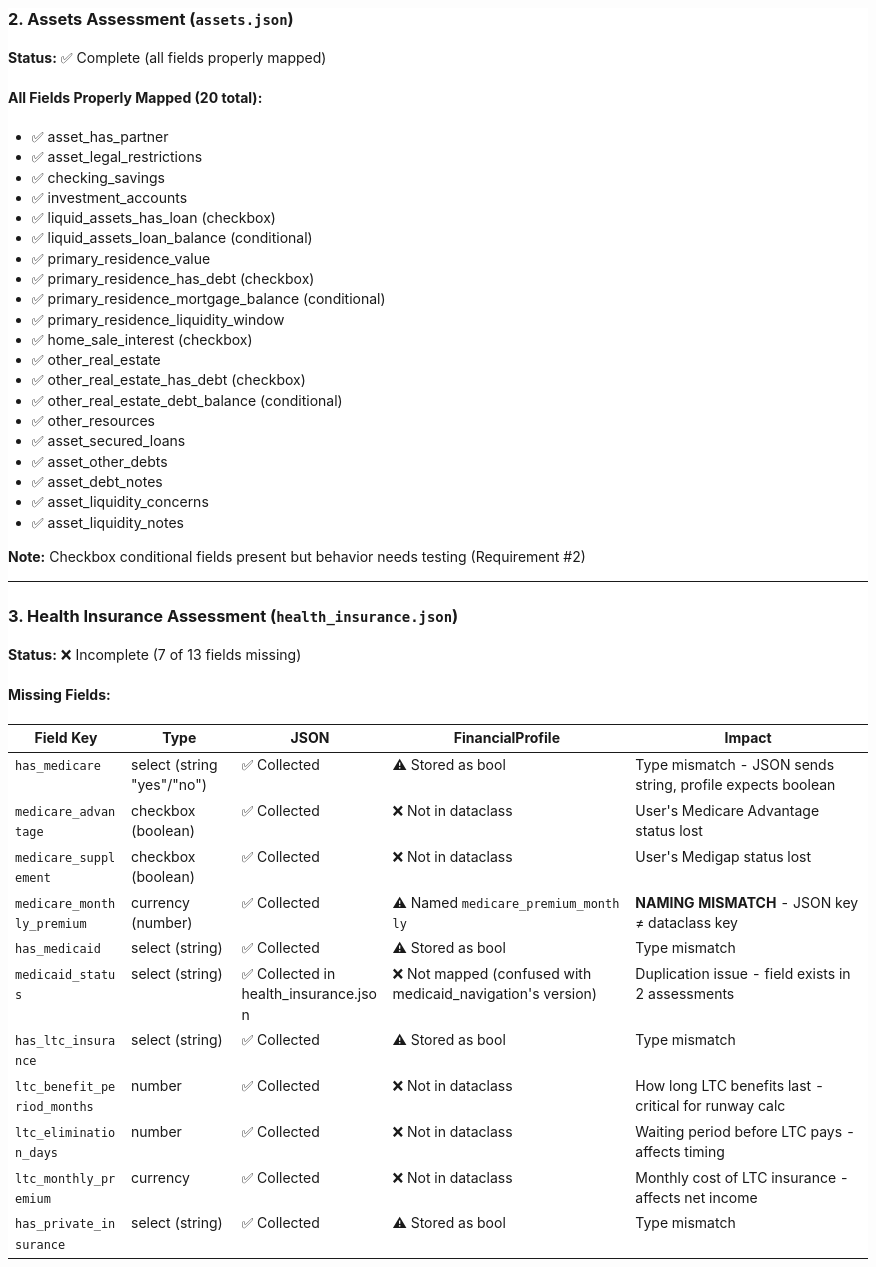 
### 2. Assets Assessment (`assets.json`)

**Status:** ✅ Complete (all fields properly mapped)

#### All Fields Properly Mapped (20 total):
- ✅ asset_has_partner
- ✅ asset_legal_restrictions
- ✅ checking_savings
- ✅ investment_accounts
- ✅ liquid_assets_has_loan (checkbox)
- ✅ liquid_assets_loan_balance (conditional)
- ✅ primary_residence_value
- ✅ primary_residence_has_debt (checkbox)
- ✅ primary_residence_mortgage_balance (conditional)
- ✅ primary_residence_liquidity_window
- ✅ home_sale_interest (checkbox)
- ✅ other_real_estate
- ✅ other_real_estate_has_debt (checkbox)
- ✅ other_real_estate_debt_balance (conditional)
- ✅ other_resources
- ✅ asset_secured_loans
- ✅ asset_other_debts
- ✅ asset_debt_notes
- ✅ asset_liquidity_concerns
- ✅ asset_liquidity_notes

**Note:** Checkbox conditional fields present but behavior needs testing (Requirement #2)

---

### 3. Health Insurance Assessment (`health_insurance.json`)

**Status:** ❌ Incomplete (7 of 13 fields missing)

#### Missing Fields:
| Field Key | Type | JSON | FinancialProfile | Impact |
|-----------|------|------|------------------|--------|
| `has_medicare` | select (string "yes"/"no") | ✅ Collected | ⚠️ Stored as bool | Type mismatch - JSON sends string, profile expects boolean |
| `medicare_advantage` | checkbox (boolean) | ✅ Collected | ❌ Not in dataclass | User's Medicare Advantage status lost |
| `medicare_supplement` | checkbox (boolean) | ✅ Collected | ❌ Not in dataclass | User's Medigap status lost |
| `medicare_monthly_premium` | currency (number) | ✅ Collected | ⚠️ Named `medicare_premium_monthly` | **NAMING MISMATCH** - JSON key ≠ dataclass key |
| `has_medicaid` | select (string) | ✅ Collected | ⚠️ Stored as bool | Type mismatch |
| `medicaid_status` | select (string) | ✅ Collected in health_insurance.json | ❌ Not mapped (confused with medicaid_navigation's version) | Duplication issue - field exists in 2 assessments |
| `has_ltc_insurance` | select (string) | ✅ Collected | ⚠️ Stored as bool | Type mismatch |
| `ltc_benefit_period_months` | number | ✅ Collected | ❌ Not in dataclass | How long LTC benefits last - critical for runway calc |
| `ltc_elimination_days` | number | ✅ Collected | ❌ Not in dataclass | Waiting period before LTC pays - affects timing |
| `ltc_monthly_premium` | currency | ✅ Collected | ❌ Not in dataclass | Monthly cost of LTC insurance - affects net income |
| `has_private_insurance` | select (string) | ✅ Collected | ⚠️ Stored as bool | Type mismatch |

